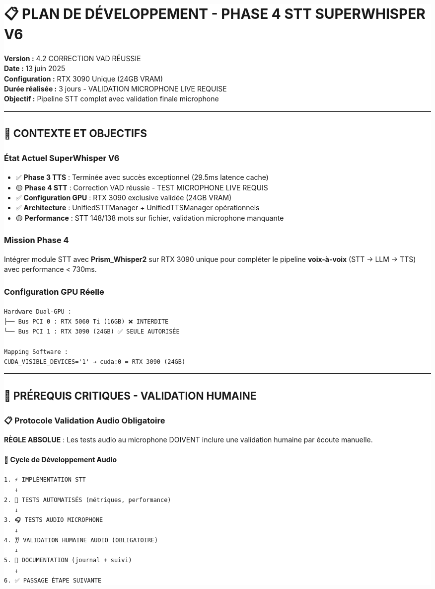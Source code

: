 # 📋 PLAN DE DÉVELOPPEMENT - PHASE 4 STT SUPERWHISPER V6

**Version :** 4.2 CORRECTION VAD RÉUSSIE  
**Date :** 13 juin 2025  
**Configuration :** RTX 3090 Unique (24GB VRAM)  
**Durée réalisée :** 3 jours - VALIDATION MICROPHONE LIVE REQUISE  
**Objectif :** Pipeline STT complet avec validation finale microphone  

---

## 🎯 CONTEXTE ET OBJECTIFS

### **État Actuel SuperWhisper V6**
- ✅ **Phase 3 TTS** : Terminée avec succès exceptionnel (29.5ms latence cache)
- 🟡 **Phase 4 STT** : Correction VAD réussie - TEST MICROPHONE LIVE REQUIS
- ✅ **Configuration GPU** : RTX 3090 exclusive validée (24GB VRAM)
- ✅ **Architecture** : UnifiedSTTManager + UnifiedTTSManager opérationnels
- 🟡 **Performance** : STT 148/138 mots sur fichier, validation microphone manquante

### **Mission Phase 4**
Intégrer module STT avec **Prism_Whisper2** sur RTX 3090 unique pour compléter le pipeline **voix-à-voix** (STT → LLM → TTS) avec performance < 730ms.

### **Configuration GPU Réelle**
```
Hardware Dual-GPU :
├── Bus PCI 0 : RTX 5060 Ti (16GB) ❌ INTERDITE
└── Bus PCI 1 : RTX 3090 (24GB) ✅ SEULE AUTORISÉE

Mapping Software :
CUDA_VISIBLE_DEVICES='1' → cuda:0 = RTX 3090 (24GB)
```

---

## 🚨 PRÉREQUIS CRITIQUES - VALIDATION HUMAINE

### **📋 Protocole Validation Audio Obligatoire**
**RÈGLE ABSOLUE** : Les tests audio au microphone DOIVENT inclure une validation humaine par écoute manuelle.

#### **🔄 Cycle de Développement Audio**
```
1. ⚡ IMPLÉMENTATION STT
   ↓
2. 🧪 TESTS AUTOMATISÉS (métriques, performance)
   ↓
3. 🎧 TESTS AUDIO MICROPHONE
   ↓
4. 👂 VALIDATION HUMAINE AUDIO (OBLIGATOIRE)
   ↓
5. 📝 DOCUMENTATION (journal + suivi)
   ↓
6. ✅ PASSAGE ÉTAPE SUIVANTE
```
